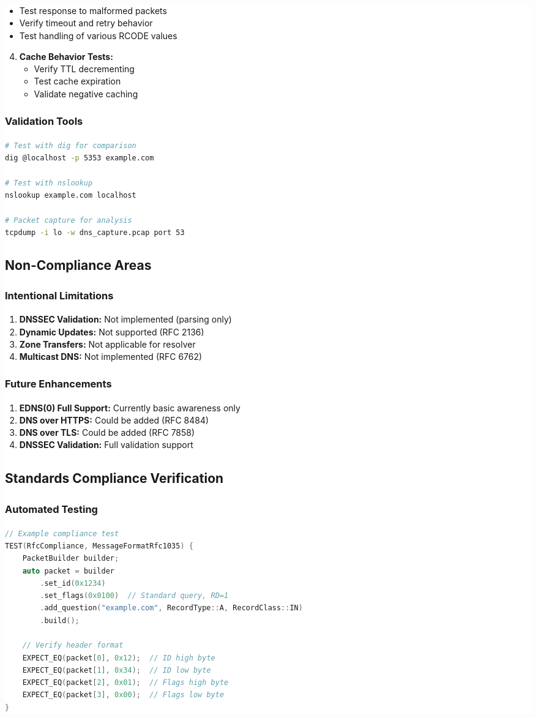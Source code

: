    - Test response to malformed packets
   - Verify timeout and retry behavior
   - Test handling of various RCODE values

4. **Cache Behavior Tests:**
   - Verify TTL decrementing
   - Test cache expiration
   - Validate negative caching

### Validation Tools

```bash
# Test with dig for comparison
dig @localhost -p 5353 example.com

# Test with nslookup
nslookup example.com localhost

# Packet capture for analysis
tcpdump -i lo -w dns_capture.pcap port 53
```

## Non-Compliance Areas

### Intentional Limitations

1. **DNSSEC Validation:** Not implemented (parsing only)
2. **Dynamic Updates:** Not supported (RFC 2136)
3. **Zone Transfers:** Not applicable for resolver
4. **Multicast DNS:** Not implemented (RFC 6762)

### Future Enhancements

1. **EDNS(0) Full Support:** Currently basic awareness only
2. **DNS over HTTPS:** Could be added (RFC 8484)
3. **DNS over TLS:** Could be added (RFC 7858)
4. **DNSSEC Validation:** Full validation support

## Standards Compliance Verification

### Automated Testing

```cpp
// Example compliance test
TEST(RfcCompliance, MessageFormatRfc1035) {
    PacketBuilder builder;
    auto packet = builder
        .set_id(0x1234)
        .set_flags(0x0100)  // Standard query, RD=1
        .add_question("example.com", RecordType::A, RecordClass::IN)
        .build();

    // Verify header format
    EXPECT_EQ(packet[0], 0x12);  // ID high byte
    EXPECT_EQ(packet[1], 0x34);  // ID low byte
    EXPECT_EQ(packet[2], 0x01);  // Flags high byte
    EXPECT_EQ(packet[3], 0x00);  // Flags low byte
}
```
